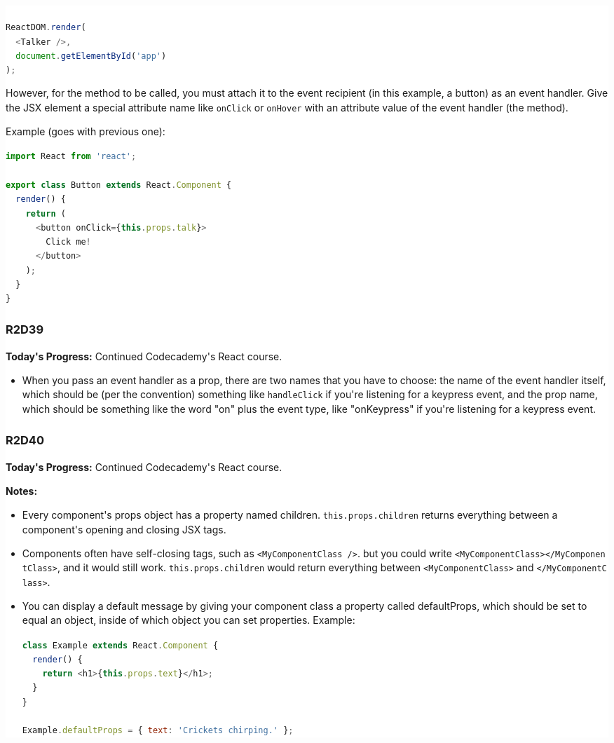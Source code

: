   ```javascript

  ReactDOM.render(
    <Talker />,
    document.getElementById('app')
  );
  ```

  However, for the method to be called, you must attach it to the event recipient (in this example, a button) as an event handler. Give the JSX element a special attribute name like `onClick` or `onHover` with an attribute value of the event handler (the method).

  Example (goes with previous one):

  ```javascript
  import React from 'react';

  export class Button extends React.Component {
    render() {
      return (
        <button onClick={this.props.talk}>
          Click me!
        </button>
      );
    }
  }
  ```

### R2D39

**Today's Progress:** Continued Codecademy's React course.
* When you pass an event handler as a prop, there are two names that you have to choose: the name of the event handler itself, which should be (per the convention) something like `handleClick` if you're listening for a keypress event, and the prop name, which should be something like the word "on" plus the event type, like "onKeypress" if you're listening for a keypress event.

### R2D40

**Today's Progress:** Continued Codecademy's React course.

**Notes:**
* Every component's props object has a property named children. `this.props.children` returns everything between a component's opening and closing JSX tags.
*  Components often have self-closing tags, such as `<MyComponentClass />`. but you could write `<MyComponentClass></MyComponentClass>`, and it would still work. `this.props.children` would return everything between `<MyComponentClass>` and `</MyComponentClass>`.
* You can display a default message by giving your component class a property called defaultProps, which should be set to equal an object, inside of which object you can set properties. Example:

  ```javascript
  class Example extends React.Component {
    render() {
      return <h1>{this.props.text}</h1>;
    }
  }

  Example.defaultProps = { text: 'Crickets chirping.' };
  ```
